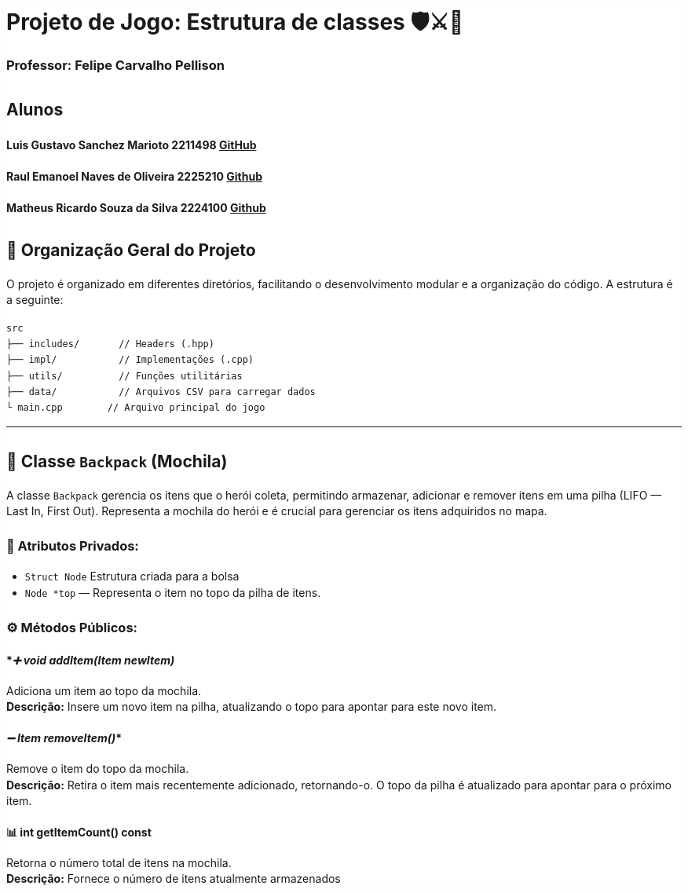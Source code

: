 # **Projeto de Jogo: Estrutura de classes** 🛡️⚔️💼
### **Professor: Felipe Carvalho Pellison**
## **Alunos**
#### Luis Gustavo Sanchez Marioto 2211498 [GitHub](https://github.com/KuroshiD)
#### Raul Emanoel Naves de Oliveira 2225210 [Github](https://github.com/lini32)
#### Matheus Ricardo Souza da Silva 2224100 [Github](https://github.com/matheusrss)
## **📂 Organização Geral do Projeto**

O projeto é organizado em diferentes diretórios, facilitando o desenvolvimento modular e a organização do código. A estrutura é a seguinte:

```
src
├── includes/       // Headers (.hpp)
├── impl/           // Implementações (.cpp)
├── utils/          // Funções utilitárias
├── data/           // Arquivos CSV para carregar dados
└ main.cpp        // Arquivo principal do jogo
```

---

## **🎒 Classe `Backpack` (Mochila)**

A classe `Backpack` gerencia os itens que o herói coleta, permitindo armazenar, adicionar e remover itens em uma pilha (LIFO — Last In, First Out). Representa a mochila do herói e é crucial para gerenciar os itens adquiridos no mapa.

### **🔑 Atributos Privados:**
- `Struct Node` Estrutura criada para a bolsa
- `Node *top` — Representa o item no topo da pilha de itens.

### **⚙️ Métodos Públicos:**

#### **➕ void addItem(Item *newItem)**  
Adiciona um item ao topo da mochila.  
**Descrição:** Insere um novo item na pilha, atualizando o topo para apontar para este novo item.

#### **➖ Item* removeItem()**  
Remove o item do topo da mochila.  
**Descrição:** Retira o item mais recentemente adicionado, retornando-o. O topo da pilha é atualizado para apontar para o próximo item.

#### **📊 int getItemCount() const**  
Retorna o número total de itens na mochila.  
**Descrição:** Fornece o número de itens atualmente armazenados
